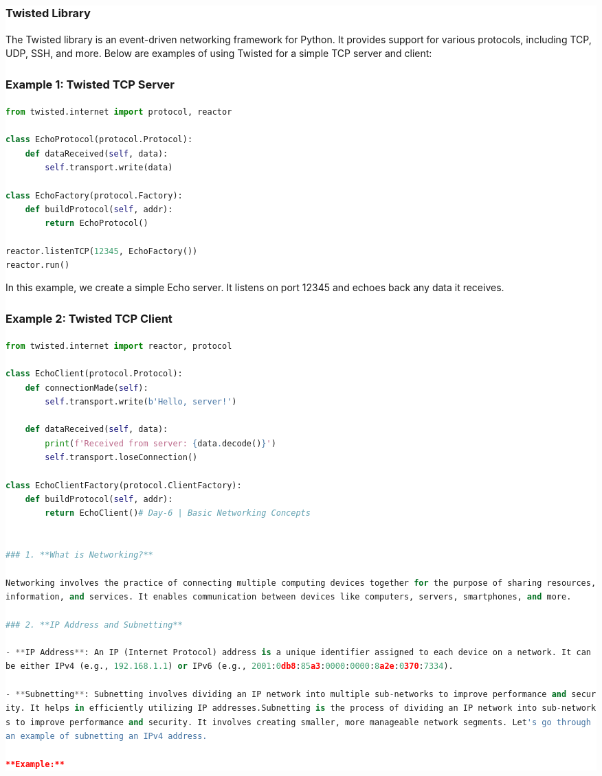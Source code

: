 ### Twisted Library 

The Twisted library is an event-driven networking framework for Python. It provides support for various protocols, including TCP, UDP, SSH, and more. Below are examples of using Twisted for a simple TCP server and client:

### Example 1: Twisted TCP Server

```python
from twisted.internet import protocol, reactor

class EchoProtocol(protocol.Protocol):
    def dataReceived(self, data):
        self.transport.write(data)

class EchoFactory(protocol.Factory):
    def buildProtocol(self, addr):
        return EchoProtocol()

reactor.listenTCP(12345, EchoFactory())
reactor.run()
```

In this example, we create a simple Echo server. It listens on port 12345 and echoes back any data it receives.

### Example 2: Twisted TCP Client

```python
from twisted.internet import reactor, protocol

class EchoClient(protocol.Protocol):
    def connectionMade(self):
        self.transport.write(b'Hello, server!')

    def dataReceived(self, data):
        print(f'Received from server: {data.decode()}')
        self.transport.loseConnection()

class EchoClientFactory(protocol.ClientFactory):
    def buildProtocol(self, addr):
        return EchoClient()# Day-6 | Basic Networking Concepts


### 1. **What is Networking?**

Networking involves the practice of connecting multiple computing devices together for the purpose of sharing resources, information, and services. It enables communication between devices like computers, servers, smartphones, and more.

### 2. **IP Address and Subnetting**

- **IP Address**: An IP (Internet Protocol) address is a unique identifier assigned to each device on a network. It can be either IPv4 (e.g., 192.168.1.1) or IPv6 (e.g., 2001:0db8:85a3:0000:0000:8a2e:0370:7334).

- **Subnetting**: Subnetting involves dividing an IP network into multiple sub-networks to improve performance and security. It helps in efficiently utilizing IP addresses.Subnetting is the process of dividing an IP network into sub-networks to improve performance and security. It involves creating smaller, more manageable network segments. Let's go through an example of subnetting an IPv4 address.

**Example:**

```
